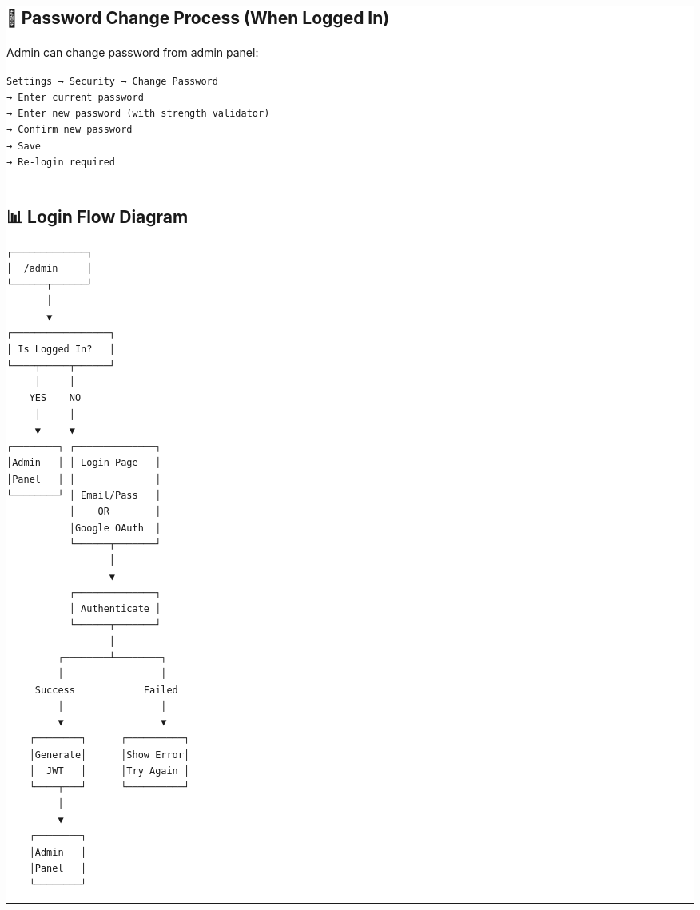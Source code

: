 
## 🔄 Password Change Process (When Logged In)

Admin can change password from admin panel:
```
Settings → Security → Change Password
→ Enter current password
→ Enter new password (with strength validator)
→ Confirm new password
→ Save
→ Re-login required
```

---

## 📊 Login Flow Diagram

```
┌─────────────┐
│  /admin     │
└──────┬──────┘
       │
       ▼
┌─────────────────┐
│ Is Logged In?   │
└────┬─────┬──────┘
     │     │
    YES    NO
     │     │
     ▼     ▼
┌────────┐ ┌──────────────┐
│Admin   │ │ Login Page   │
│Panel   │ │              │
└────────┘ │ Email/Pass   │
           │    OR        │
           │Google OAuth  │
           └──────┬───────┘
                  │
                  ▼
           ┌──────────────┐
           │ Authenticate │
           └──────┬───────┘
                  │
         ┌────────┴────────┐
         │                 │
     Success            Failed
         │                 │
         ▼                 ▼
    ┌────────┐      ┌──────────┐
    │Generate│      │Show Error│
    │  JWT   │      │Try Again │
    └────┬───┘      └──────────┘
         │
         ▼
    ┌────────┐
    │Admin   │
    │Panel   │
    └────────┘
```

---